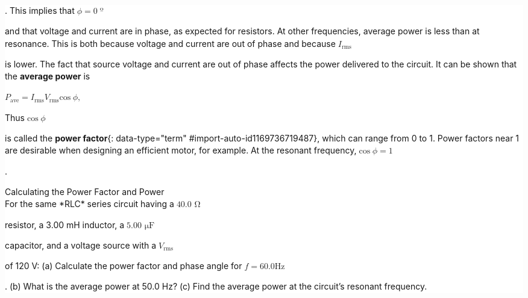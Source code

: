 . This implies that <math xmlns="http://www.w3.org/1998/Math/MathML"><semantics><mrow><mrow><mrow><mi>ϕ</mi><mo stretchy="false">=</mo><mn>0</mn><mrow><mo stretchy="false">º</mo></mrow></mrow></mrow><mrow /></mrow><annotation encoding="StarMath 5.0"> size 12{ϕ=0 rSup { size 8{ circ } } } {}</annotation></semantics></math>

 and that voltage and current are in phase, as expected for resistors. At other frequencies, average power is less than at resonance. This is both because voltage and current are out of phase and because <math xmlns="http://www.w3.org/1998/Math/MathML"><semantics><mrow><mrow><msub><mi>I</mi><mrow><mtext>rms</mtext></mrow></msub></mrow><mrow /></mrow><annotation encoding="StarMath 5.0"> size 12{I rSub { size 8{"rms"} } } {}</annotation></semantics></math>

 is lower. The fact that source voltage and current are out of phase affects the power delivered to the circuit. It can be shown that the **average power** is

<div data-type="equation" id="eip-739">
<math xmlns="http://www.w3.org/1998/Math/MathML"> <semantics> <mrow> <mrow> <mrow> <mrow> <msub> <mi>P</mi> <mrow> <mtext>ave</mtext> </mrow> </msub> <mo stretchy="false">=</mo> <msub> <mi>I</mi> <mrow> <mtext>rms</mtext> </mrow> </msub> </mrow> <msub> <mi>V</mi> <mrow> <mtext>rms</mtext> </mrow> </msub> <mtext>cos</mtext><mspace width="0.25em" /> <mi>ϕ</mi> </mrow> <mo>,</mo> </mrow> <mrow /> </mrow> <annotation encoding="StarMath 5.0"> size 12{P rSub { size 8{"ave"} } =I rSub { size 8{"rms"} } V rSub { size 8{"rms"} } "cos"ϕ} {}</annotation> </semantics> </math>
</div>

Thus <math xmlns="http://www.w3.org/1998/Math/MathML"><semantics><mrow><mrow><mrow><mtext>cos</mtext><mspace width="0.25em" /><mi>ϕ</mi></mrow></mrow><mrow /></mrow><annotation encoding="StarMath 5.0"> size 12{"cos"ϕ} {}</annotation></semantics></math>

 is called the **power factor**{: data-type="term" #import-auto-id1169736719487}, which can range from 0 to 1. Power factors near 1 are desirable when designing an efficient motor, for example. At the resonant frequency, <math xmlns="http://www.w3.org/1998/Math/MathML"><semantics><mrow><mrow><mrow><mtext>cos</mtext><mspace width="0.25em" /><mrow><mi>ϕ</mi><mo stretchy="false">=</mo><mn>1</mn></mrow></mrow></mrow><mrow /></mrow><annotation encoding="StarMath 5.0"> size 12{"cos"ϕ=1} {}</annotation></semantics></math>

.

<div data-type="example" markdown="1">
<div data-type="title">
Calculating the Power Factor and Power
</div>
For the same *RLC* series circuit having a <math xmlns="http://www.w3.org/1998/Math/MathML"> <semantics> <mi>40.0 Ω</mi> </semantics> </math>

 resistor, a 3.00 mH inductor, a <math xmlns="http://www.w3.org/1998/Math/MathML"> <semantics> <mtext>5.00 μF</mtext> </semantics> </math>

 capacitor, and a voltage source with a <math xmlns="http://www.w3.org/1998/Math/MathML"> <semantics> <msub> <mi>V</mi> <mtext>rms</mtext> </msub> </semantics> </math>

 of 120 V: (a) Calculate the power factor and phase angle for <math xmlns="http://www.w3.org/1998/Math/MathML"><semantics><mrow><mrow><mrow><mrow><mi>f</mi><mo stretchy="false">=</mo><mtext>60</mtext></mrow><mtext>.</mtext><mn>0</mn><mi /><mtext>Hz</mtext></mrow></mrow><mrow /></mrow><annotation encoding="StarMath 5.0"> size 12{f="60" "." 0`"Hz"} {}</annotation></semantics></math>

. (b) What is the average power at 50.0 Hz? (c) Find the average power at the circuit’s resonant frequency.
